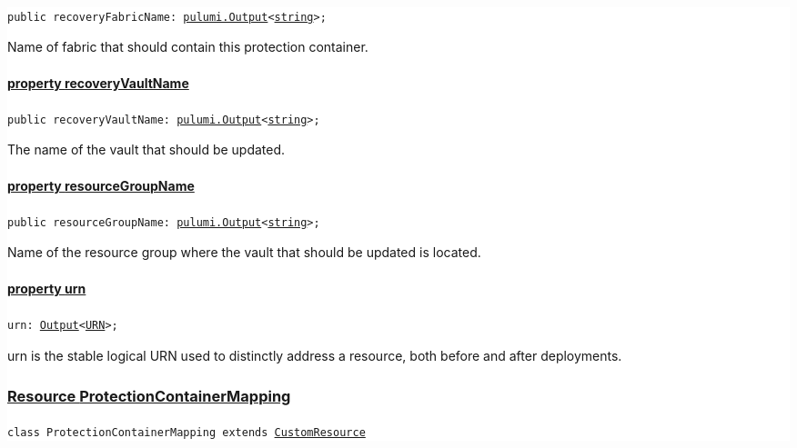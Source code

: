 <pre class="highlight"><code><span class='kd'>public </span>recoveryFabricName: <a href='/docs/reference/pkg/nodejs/pulumi/pulumi/#Output'>pulumi.Output</a>&lt;<span class='kd'><a href='https://developer.mozilla.org/en-US/docs/Web/JavaScript/Reference/Global_Objects/String'>string</a></span>&gt;;</code></pre>

Name of fabric that should contain this protection container.

<h4 class="pdoc-member-header" id="ProtectionContainer-recoveryVaultName">
<a class="pdoc-child-name" href="https://github.com/pulumi/pulumi-azure/blob/6a05c6de2b86d12e39ec146ad23c69c503ab3cf8/sdk/nodejs/recoveryservices/protectionContainer.ts#L86">property <b>recoveryVaultName</b></a>
</h4>

<pre class="highlight"><code><span class='kd'>public </span>recoveryVaultName: <a href='/docs/reference/pkg/nodejs/pulumi/pulumi/#Output'>pulumi.Output</a>&lt;<span class='kd'><a href='https://developer.mozilla.org/en-US/docs/Web/JavaScript/Reference/Global_Objects/String'>string</a></span>&gt;;</code></pre>

The name of the vault that should be updated.

<h4 class="pdoc-member-header" id="ProtectionContainer-resourceGroupName">
<a class="pdoc-child-name" href="https://github.com/pulumi/pulumi-azure/blob/6a05c6de2b86d12e39ec146ad23c69c503ab3cf8/sdk/nodejs/recoveryservices/protectionContainer.ts#L90">property <b>resourceGroupName</b></a>
</h4>

<pre class="highlight"><code><span class='kd'>public </span>resourceGroupName: <a href='/docs/reference/pkg/nodejs/pulumi/pulumi/#Output'>pulumi.Output</a>&lt;<span class='kd'><a href='https://developer.mozilla.org/en-US/docs/Web/JavaScript/Reference/Global_Objects/String'>string</a></span>&gt;;</code></pre>

Name of the resource group where the vault that should be updated is located.

<h4 class="pdoc-member-header" id="ProtectionContainer-urn">
<a class="pdoc-child-name" href="https://github.com/pulumi/pulumi-azure/blob/6a05c6de2b86d12e39ec146ad23c69c503ab3cf8/sdk/nodejs/recoveryservices/protectionContainer.ts#L48">property <b>urn</b></a>
</h4>

<pre class="highlight"><code><span class='kd'></span>urn: <a href='/docs/reference/pkg/nodejs/pulumi/pulumi/#Output'>Output</a>&lt;<a href='/docs/reference/pkg/nodejs/pulumi/pulumi/#URN'>URN</a>&gt;;</code></pre>

urn is the stable logical URN used to distinctly address a resource, both before and after
deployments.

<h3 class="pdoc-module-header" id="ProtectionContainerMapping" data-link-title="ProtectionContainerMapping">
    <a href="https://github.com/pulumi/pulumi-azure/blob/6a05c6de2b86d12e39ec146ad23c69c503ab3cf8/sdk/nodejs/recoveryservices/protectionContainerMapping.ts#L76">
        Resource <strong>ProtectionContainerMapping</strong>
    </a>
</h3>

<pre class="highlight"><code><span class='kr'>class</span> <span class='nx'>ProtectionContainerMapping</span> <span class='kr'>extends</span> <a href='/docs/reference/pkg/nodejs/pulumi/pulumi/#CustomResource'>CustomResource</a></code></pre>
